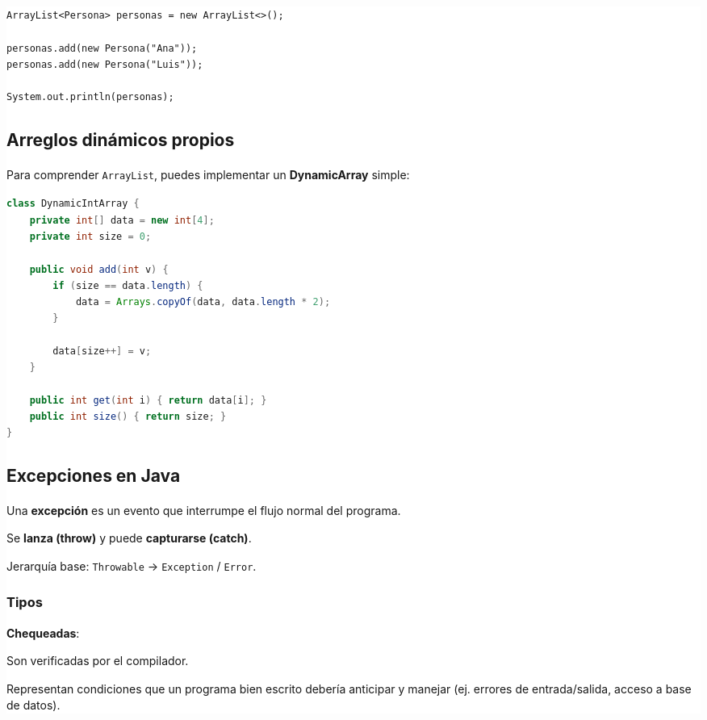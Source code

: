 
```java[]
ArrayList<Persona> personas = new ArrayList<>();

personas.add(new Persona("Ana"));
personas.add(new Persona("Luis"));

System.out.println(personas);
```



## Arreglos dinámicos propios


Para comprender `ArrayList`, puedes implementar un **DynamicArray** simple:

```java
class DynamicIntArray {
    private int[] data = new int[4];
    private int size = 0;

    public void add(int v) {
        if (size == data.length) {
            data = Arrays.copyOf(data, data.length * 2);
        }

        data[size++] = v;
    }

    public int get(int i) { return data[i]; }
    public int size() { return size; }
}
```



## Excepciones en Java


Una **excepción** es un evento que interrumpe el flujo normal del programa.


Se **lanza (throw)** y puede **capturarse (catch)**.


Jerarquía base: `Throwable` → `Exception` / `Error`.


### Tipos


**Chequeadas**:

Son verificadas por el compilador.


Representan condiciones que un programa bien escrito debería anticipar y manejar (ej. errores de entrada/salida, acceso a base de datos).
